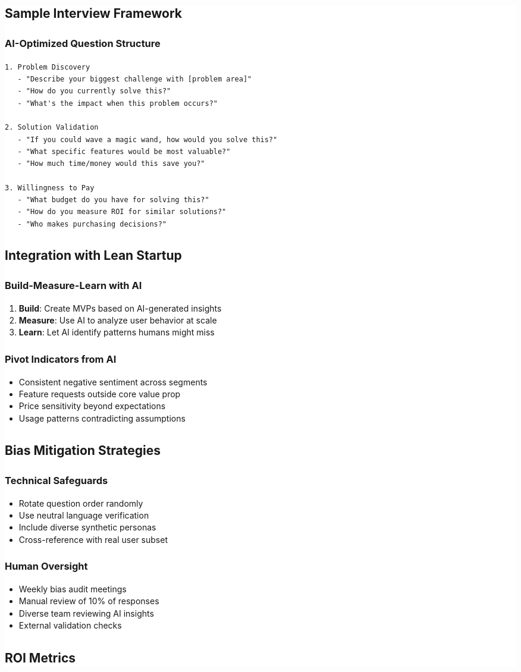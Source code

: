## Sample Interview Framework

### AI-Optimized Question Structure
```
1. Problem Discovery
   - "Describe your biggest challenge with [problem area]"
   - "How do you currently solve this?"
   - "What's the impact when this problem occurs?"

2. Solution Validation
   - "If you could wave a magic wand, how would you solve this?"
   - "What specific features would be most valuable?"
   - "How much time/money would this save you?"

3. Willingness to Pay
   - "What budget do you have for solving this?"
   - "How do you measure ROI for similar solutions?"
   - "Who makes purchasing decisions?"
```

## Integration with Lean Startup

### Build-Measure-Learn with AI
1. **Build**: Create MVPs based on AI-generated insights
2. **Measure**: Use AI to analyze user behavior at scale
3. **Learn**: Let AI identify patterns humans might miss

### Pivot Indicators from AI
- Consistent negative sentiment across segments
- Feature requests outside core value prop
- Price sensitivity beyond expectations
- Usage patterns contradicting assumptions

## Bias Mitigation Strategies

### Technical Safeguards
- Rotate question order randomly
- Use neutral language verification
- Include diverse synthetic personas
- Cross-reference with real user subset

### Human Oversight
- Weekly bias audit meetings
- Manual review of 10% of responses
- Diverse team reviewing AI insights
- External validation checks

## ROI Metrics
